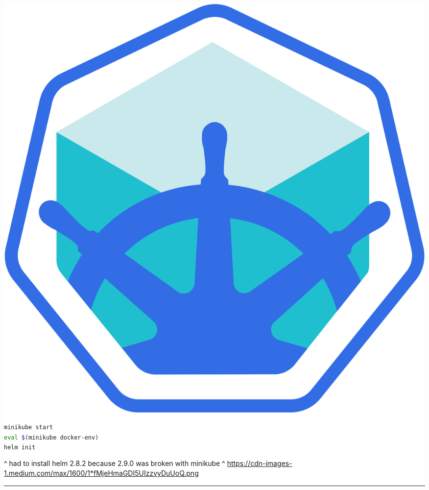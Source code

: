 ![right fit](img/minikube.png)

```bash
minikube start
eval $(minikube docker-env)
helm init
```

^ had to install helm 2.8.2 because 2.9.0 was broken with minikube
^ https://cdn-images-1.medium.com/max/1600/1*fMjeHmaGDI5UIzzvyDuUoQ.png

---